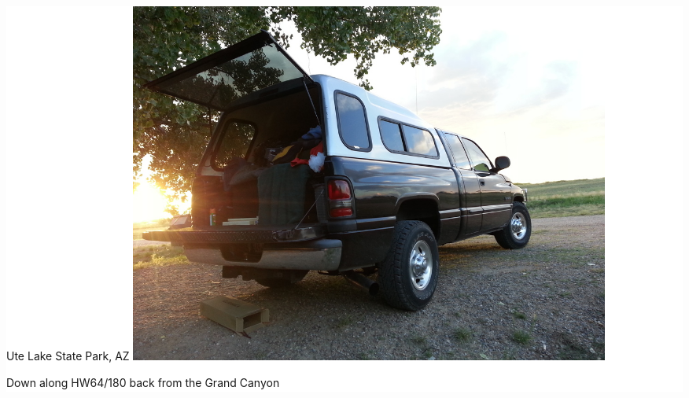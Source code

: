 
Ute Lake State Park, AZ
<img src='/img/dodgeatute2.jpg' alt='Ute Lake State Park, AZ' style='width: 600px;'/>


Down along HW64/180 back from the Grand Canyon